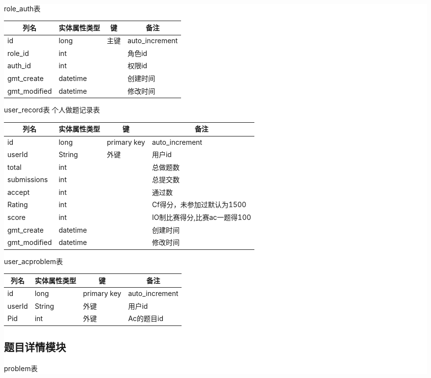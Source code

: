  

role_auth表

| 列名         | 实体属性类型 | 键   | 备注           |
| ------------ | ------------ | ---- | -------------- |
| id           | long         | 主键 | auto_increment |
| role_id      | int          |      | 角色id         |
| auth_id      | int          |      | 权限id         |
| gmt_create   | datetime     |      | 创建时间       |
| gmt_modified | datetime     |      | 修改时间       |



 user_record表 个人做题记录表

| 列名         | 实体属性类型 | 键          | 备注                         |
| ------------ | ------------ | ----------- | ---------------------------- |
| id           | long         | primary key | auto_increment               |
| userId       | String       | 外键        | 用户id                       |
| total        | int          |             | 总做题数                     |
| submissions  | int          |             | 总提交数                     |
| accept       | int          |             | 通过数                       |
| Rating       | int          |             | Cf得分，未参加过默认为1500   |
| score        | int          |             | IO制比赛得分,比赛ac一题得100 |
| gmt_create   | datetime     |             | 创建时间                     |
| gmt_modified | datetime     |             | 修改时间                     |

 

user_acproblem表

| 列名   | 实体属性类型 | 键          | 备注           |
| ------ | ------------ | ----------- | -------------- |
| id     | long         | primary key | auto_increment |
| userId | String       | 外键        | 用户id         |
| Pid    | int          | 外键        | Ac的题目id     |

 

 

## 题目详情模块

 

problem表
